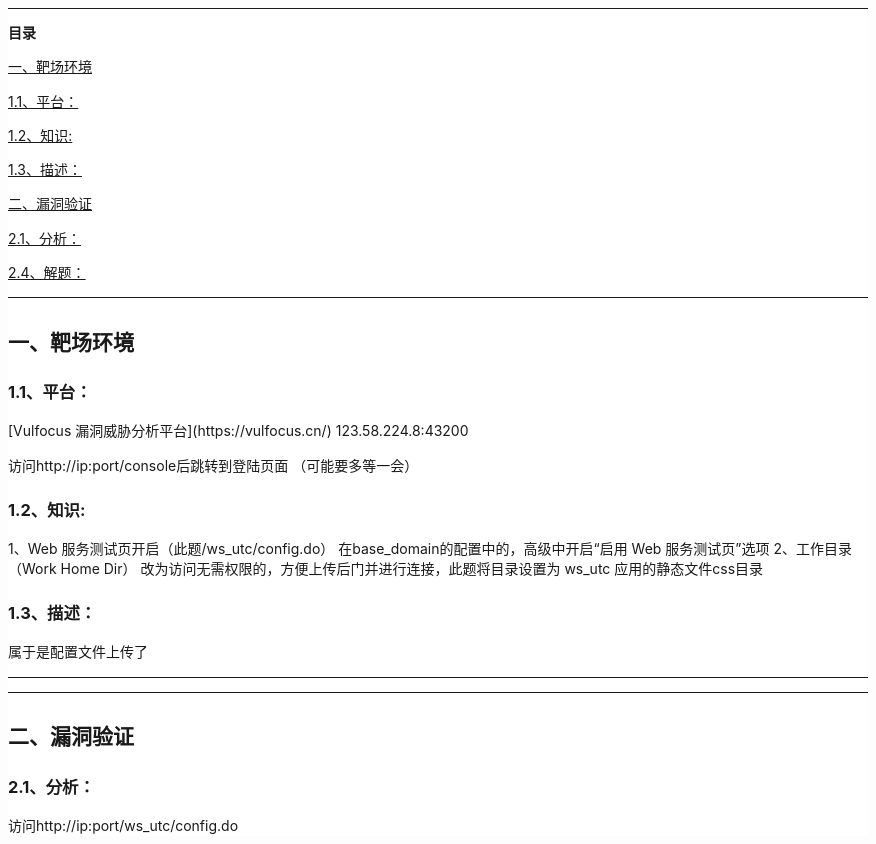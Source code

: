 
---


**目录**

[一、靶场环境](#%E4%B8%80%E3%80%81%E9%9D%B6%E5%9C%BA%E7%8E%AF%E5%A2%83)

[1.1、平台：](#1.1%E3%80%81%E5%B9%B3%E5%8F%B0%EF%BC%9A)

[1.2、知识:](#1.2%E3%80%81%E6%BC%8F%E6%B4%9E%E7%89%88%E6%9C%AC%3A)

[1.3、描述：](#1.3%E3%80%81%E6%8F%8F%E8%BF%B0%EF%BC%9A)

[二、漏洞验证](#%E4%BA%8C%E3%80%81%E6%BC%8F%E6%B4%9E%E9%AA%8C%E8%AF%81)

[2.1、分析：](#2.1%E3%80%81%E5%88%86%E6%9E%90%EF%BC%9A)

[2.4、解题：](#2.4%E3%80%81%E8%A7%A3%E9%A2%98%EF%BC%9A)

---


## 一、靶场环境

> 
<h3>1.1、平台：</h3>
[Vulfocus 漏洞威胁分析平台](https://vulfocus.cn/)
123.58.224.8:43200

访问http://ip:port/console后跳转到登陆页面
（可能要多等一会）




> 
<h3>1.2、知识:</h3>
1、Web 服务测试页开启（此题/ws_utc/config.do）
在base_domain的配置中的，高级中开启“启用 Web 服务测试页”选项
2、工作目录（Work Home Dir）
改为访问无需权限的，方便上传后门并进行连接，此题将目录设置为 ws_utc 应用的静态文件css目录



> 
<h3>1.3、描述：</h3>
属于是配置文件上传了


---


---


## 二、漏洞验证

> 
<h3>2.1、分析：</h3>
访问http://ip:port/ws_utc/config.do
